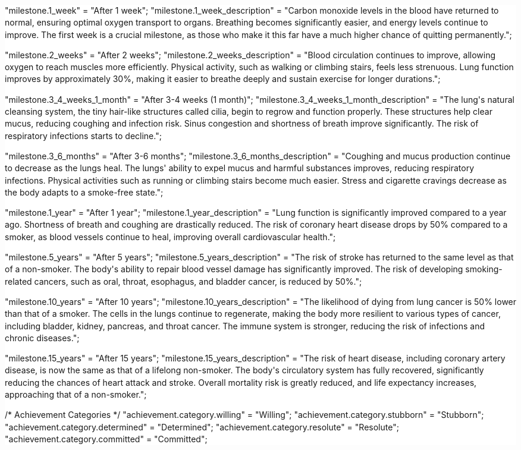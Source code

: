 "milestone.1_week" = "After 1 week";
"milestone.1_week_description" = "Carbon monoxide levels in the blood have returned to normal, ensuring optimal oxygen transport to organs. Breathing becomes significantly easier, and energy levels continue to improve. The first week is a crucial milestone, as those who make it this far have a much higher chance of quitting permanently.";

"milestone.2_weeks" = "After 2 weeks";
"milestone.2_weeks_description" = "Blood circulation continues to improve, allowing oxygen to reach muscles more efficiently. Physical activity, such as walking or climbing stairs, feels less strenuous. Lung function improves by approximately 30%, making it easier to breathe deeply and sustain exercise for longer durations.";

"milestone.3_4_weeks_1_month" = "After 3-4 weeks (1 month)";
"milestone.3_4_weeks_1_month_description" = "The lung's natural cleansing system, the tiny hair-like structures called cilia, begin to regrow and function properly. These structures help clear mucus, reducing coughing and infection risk. Sinus congestion and shortness of breath improve significantly. The risk of respiratory infections starts to decline.";

"milestone.3_6_months" = "After 3-6 months";
"milestone.3_6_months_description" = "Coughing and mucus production continue to decrease as the lungs heal. The lungs' ability to expel mucus and harmful substances improves, reducing respiratory infections. Physical activities such as running or climbing stairs become much easier. Stress and cigarette cravings decrease as the body adapts to a smoke-free state.";

"milestone.1_year" = "After 1 year";
"milestone.1_year_description" = "Lung function is significantly improved compared to a year ago. Shortness of breath and coughing are drastically reduced. The risk of coronary heart disease drops by 50% compared to a smoker, as blood vessels continue to heal, improving overall cardiovascular health.";

"milestone.5_years" = "After 5 years";
"milestone.5_years_description" = "The risk of stroke has returned to the same level as that of a non-smoker. The body's ability to repair blood vessel damage has significantly improved. The risk of developing smoking-related cancers, such as oral, throat, esophagus, and bladder cancer, is reduced by 50%.";

"milestone.10_years" = "After 10 years";
"milestone.10_years_description" = "The likelihood of dying from lung cancer is 50% lower than that of a smoker. The cells in the lungs continue to regenerate, making the body more resilient to various types of cancer, including bladder, kidney, pancreas, and throat cancer. The immune system is stronger, reducing the risk of infections and chronic diseases.";

"milestone.15_years" = "After 15 years";
"milestone.15_years_description" = "The risk of heart disease, including coronary artery disease, is now the same as that of a lifelong non-smoker. The body's circulatory system has fully recovered, significantly reducing the chances of heart attack and stroke. Overall mortality risk is greatly reduced, and life expectancy increases, approaching that of a non-smoker.";

/* Achievement Categories */
"achievement.category.willing" = "Willing";
"achievement.category.stubborn" = "Stubborn";
"achievement.category.determined" = "Determined";
"achievement.category.resolute" = "Resolute";
"achievement.category.committed" = "Committed";
